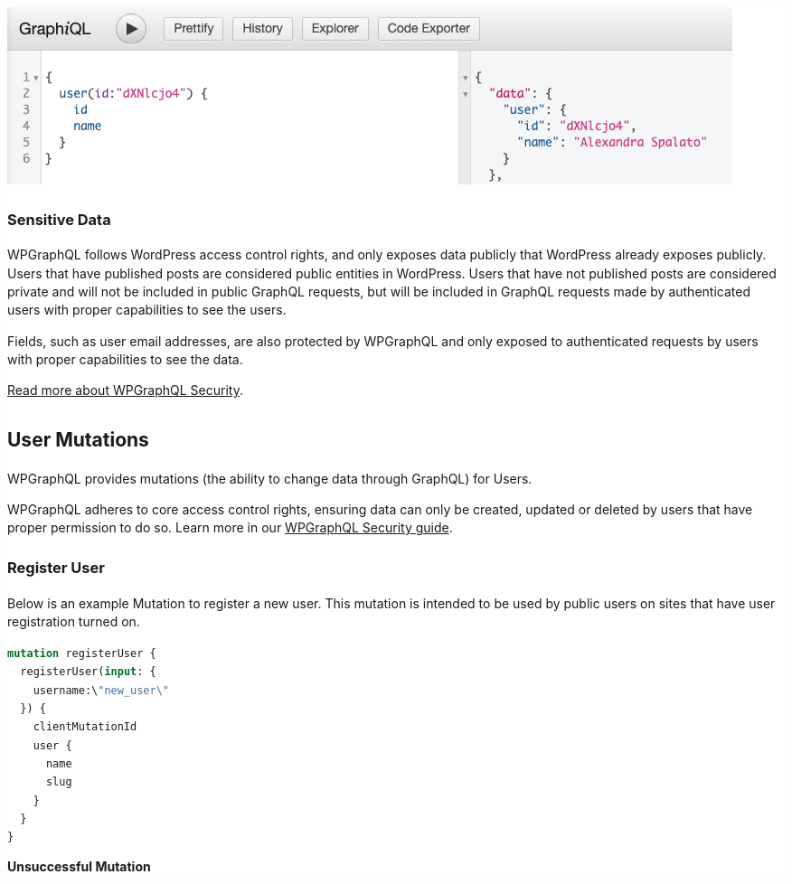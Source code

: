![Screenshot of a GraphQL query for a single user by global ID](./users-query-by-global-id.png)

### Sensitive Data

WPGraphQL follows WordPress access control rights, and only exposes data publicly that WordPress already exposes publicly. Users that have published posts are considered public entities in WordPress. Users that have not published posts are considered private and will not be included in public GraphQL requests, but will be included in GraphQL requests made by authenticated users with proper capabilities to see the users.

Fields, such as user email addresses, are also protected by WPGraphQL and only exposed to authenticated requests by users with proper capabilities to see the data.

[Read more about WPGraphQL Security](/docs/security/).

## User Mutations

WPGraphQL provides mutations (the ability to change data through GraphQL) for Users.

WPGraphQL adheres to core access control rights, ensuring data can only be created, updated or deleted by users that have proper permission to do so. Learn more in our [WPGraphQL Security guide](/docs/security/).

### Register User

Below is an example Mutation to register a new user. This mutation is intended to be used by public users on sites that have user registration turned on.

```graphql
mutation registerUser {
  registerUser(input: {
    username:\"new_user\"
  }) {
    clientMutationId
    user {
      name
      slug
    }
  }
}
```

**Unsuccessful Mutation**
